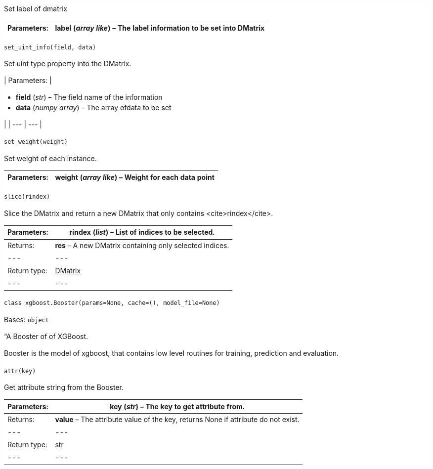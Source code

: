 Set label of dmatrix


| Parameters: | **label** (_array like_) – The label information to be set into DMatrix |
| --- | --- |

```
set_uint_info(field, data)
```

Set uint type property into the DMatrix.


| Parameters: | 

*   **field** (_str_) – The field name of the information
*   **data** (_numpy array_) – The array ofdata to be set

 |
| --- | --- |

```
set_weight(weight)
```

Set weight of each instance.


| Parameters: | **weight** (_array like_) – Weight for each data point |
| --- | --- |

```
slice(rindex)
```

Slice the DMatrix and return a new DMatrix that only contains &lt;cite&gt;rindex&lt;/cite&gt;.


| Parameters: | **rindex** (_list_) – List of indices to be selected. |
| --- | --- |
| Returns: | **res** – A new DMatrix containing only selected indices. |
| --- | --- |
| Return type: | [DMatrix](#xgboost.DMatrix "xgboost.DMatrix") |
| --- | --- |

```
class xgboost.Booster(params=None, cache=(), model_file=None)
```

Bases: `object`

“A Booster of of XGBoost.

Booster is the model of xgboost, that contains low level routines for training, prediction and evaluation.

```
attr(key)
```

Get attribute string from the Booster.


| Parameters: | **key** (_str_) – The key to get attribute from. |
| --- | --- |
| Returns: | **value** – The attribute value of the key, returns None if attribute do not exist. |
| --- | --- |
| Return type: | str |
| --- | --- |
